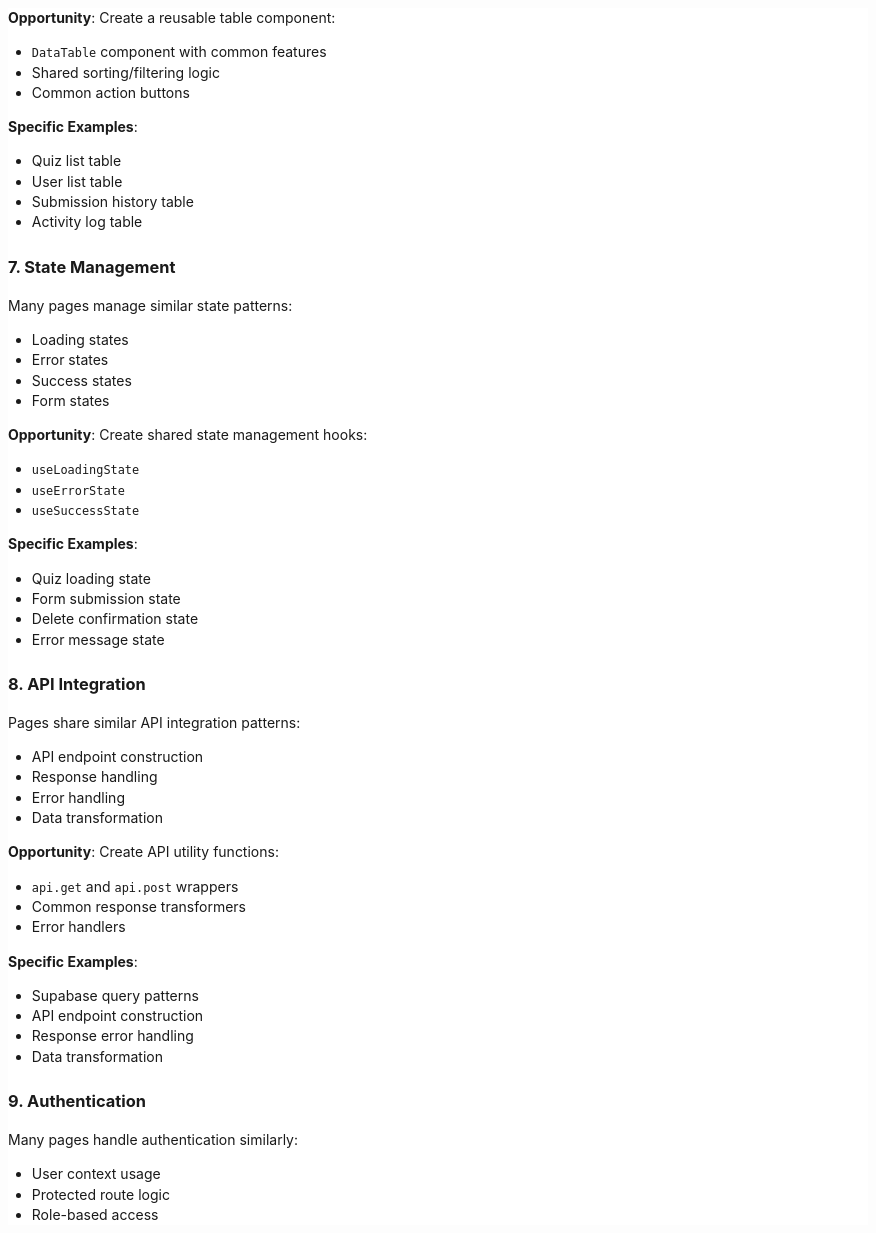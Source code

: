 **Opportunity**: Create a reusable table component:
- `DataTable` component with common features
- Shared sorting/filtering logic
- Common action buttons

**Specific Examples**:
- Quiz list table
- User list table
- Submission history table
- Activity log table

### 7. State Management
Many pages manage similar state patterns:
- Loading states
- Error states
- Success states
- Form states

**Opportunity**: Create shared state management hooks:
- `useLoadingState`
- `useErrorState`
- `useSuccessState`

**Specific Examples**:
- Quiz loading state
- Form submission state
- Delete confirmation state
- Error message state

### 8. API Integration
Pages share similar API integration patterns:
- API endpoint construction
- Response handling
- Error handling
- Data transformation

**Opportunity**: Create API utility functions:
- `api.get` and `api.post` wrappers
- Common response transformers
- Error handlers

**Specific Examples**:
- Supabase query patterns
- API endpoint construction
- Response error handling
- Data transformation

### 9. Authentication
Many pages handle authentication similarly:
- User context usage
- Protected route logic
- Role-based access
